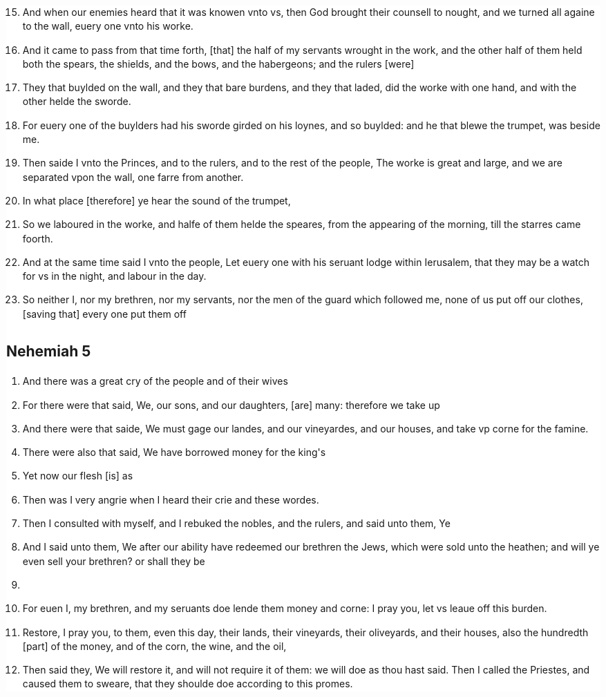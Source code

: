 15. And when our enemies heard that it was knowen vnto vs, then God brought their counsell to nought, and we turned all againe to the wall, euery one vnto his worke.

16. And it came to pass from that time forth, [that] the half of my servants wrought in the work, and the other half of them held both the spears, the shields, and the bows, and the habergeons; and the rulers [were] 

17. They that buylded on the wall, and they that bare burdens, and they that laded, did the worke with one hand, and with the other helde the sworde.

18. For euery one of the buylders had his sworde girded on his loynes, and so buylded: and he that blewe the trumpet, was beside me.

19. Then saide I vnto the Princes, and to the rulers, and to the rest of the people, The worke is great and large, and we are separated vpon the wall, one farre from another.

20. In what place [therefore] ye hear the sound of the trumpet, 

21. So we laboured in the worke, and halfe of them helde the speares, from the appearing of the morning, till the starres came foorth.

22. And at the same time said I vnto the people, Let euery one with his seruant lodge within Ierusalem, that they may be a watch for vs in the night, and labour in the day.

23. So neither I, nor my brethren, nor my servants, nor the men of the guard which followed me, none of us put off our clothes, [saving that] every one put them off 

## Nehemiah 5

1. And there was a great cry of the people and of their wives 

2. For there were that said, We, our sons, and our daughters, [are] many: therefore we take up 

3. And there were that saide, We must gage our landes, and our vineyardes, and our houses, and take vp corne for the famine.

4. There were also that said, We have borrowed money for the king's 

5. Yet now our flesh [is] as 

6. Then was I very angrie when I heard their crie and these wordes.

7. Then I consulted with myself, and I rebuked the nobles, and the rulers, and said unto them, Ye 

8. And I said unto them, We after our ability have redeemed our brethren the Jews, which were sold unto the heathen; and will ye even sell your brethren? or shall they be 

9. 
          

10. For euen I, my brethren, and my seruants doe lende them money and corne: I pray you, let vs leaue off this burden.

11. Restore, I pray you, to them, even this day, their lands, their vineyards, their oliveyards, and their houses, also the hundredth [part] of the money, and of the corn, the wine, and the oil, 

12. Then said they, We will restore it, and will not require it of them: we will doe as thou hast said. Then I called the Priestes, and caused them to sweare, that they shoulde doe according to this promes.
